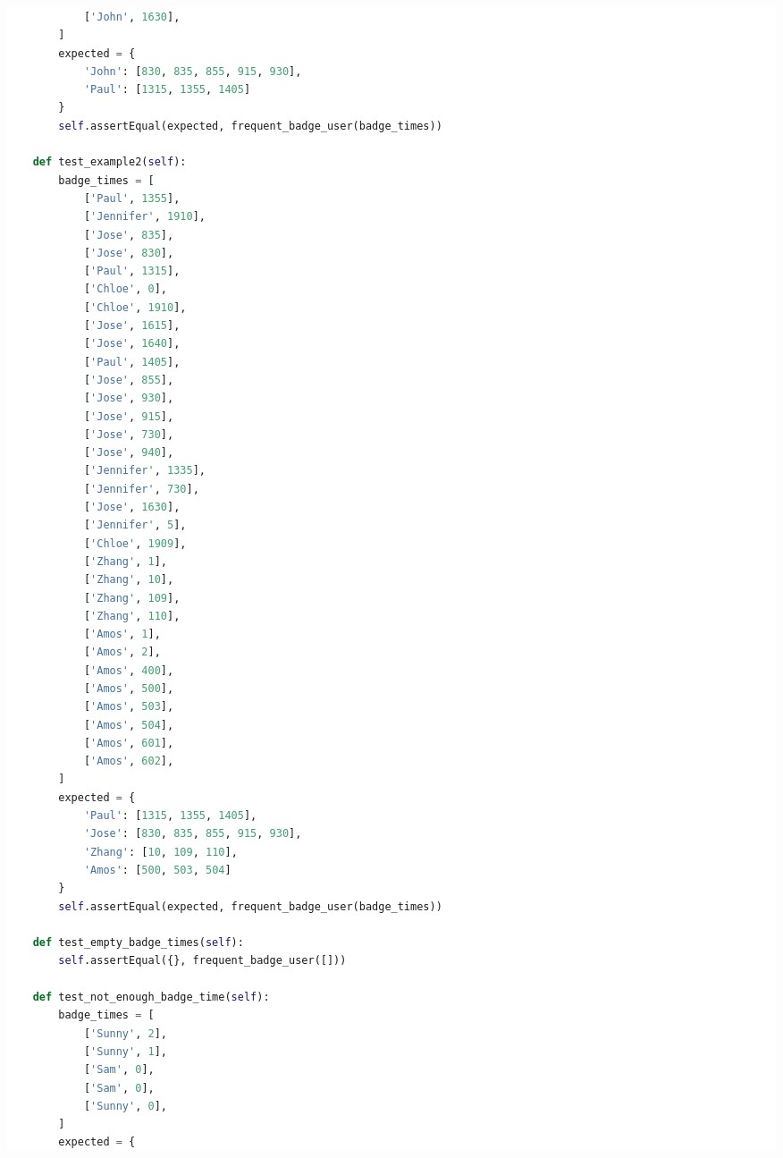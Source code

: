 ```py
            ['John', 1630],
        ]
        expected = {
            'John': [830, 835, 855, 915, 930],
            'Paul': [1315, 1355, 1405]
        }
        self.assertEqual(expected, frequent_badge_user(badge_times))

    def test_example2(self):
        badge_times = [
            ['Paul', 1355],
            ['Jennifer', 1910],
            ['Jose', 835],
            ['Jose', 830],
            ['Paul', 1315],
            ['Chloe', 0],
            ['Chloe', 1910],
            ['Jose', 1615],
            ['Jose', 1640],
            ['Paul', 1405],
            ['Jose', 855],
            ['Jose', 930],
            ['Jose', 915],
            ['Jose', 730],
            ['Jose', 940],
            ['Jennifer', 1335],
            ['Jennifer', 730],
            ['Jose', 1630],
            ['Jennifer', 5],
            ['Chloe', 1909],
            ['Zhang', 1],
            ['Zhang', 10],
            ['Zhang', 109],
            ['Zhang', 110],
            ['Amos', 1],
            ['Amos', 2],
            ['Amos', 400],
            ['Amos', 500],
            ['Amos', 503],
            ['Amos', 504],
            ['Amos', 601],
            ['Amos', 602],
        ]
        expected = {
            'Paul': [1315, 1355, 1405],
            'Jose': [830, 835, 855, 915, 930],
            'Zhang': [10, 109, 110],
            'Amos': [500, 503, 504]
        }
        self.assertEqual(expected, frequent_badge_user(badge_times))

    def test_empty_badge_times(self):
        self.assertEqual({}, frequent_badge_user([]))

    def test_not_enough_badge_time(self):
        badge_times = [
            ['Sunny', 2],
            ['Sunny', 1],
            ['Sam', 0],
            ['Sam', 0],
            ['Sunny', 0],
        ]
        expected = {
```